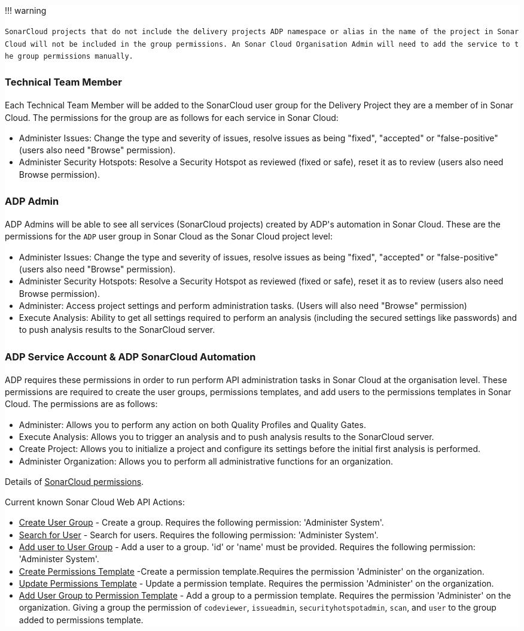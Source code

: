 !!! warning

    SonarCloud projects that do not include the delivery projects ADP namespace or alias in the name of the project in Sonar Cloud will not be included in the group permissions. An Sonar Cloud Organisation Admin will need to add the service to the group permissions manually.


### Technical Team Member

Each Technical Team Member will be added to the SonarCloud user group for the Delivery Project they are a member of in Sonar Cloud. The permissions for the group are as follows for each service in Sonar Cloud:

- Administer Issues: Change the type and severity of issues, resolve issues as being "fixed", "accepted" or "false-positive" (users also need "Browse" permission).
- Administer Security Hotspots: Resolve a Security Hotspot as reviewed (fixed or safe), reset it as to review (users also need Browse permission).

### ADP Admin

ADP Admins will be able to see all services (SonarCloud projects) created by ADP's automation in Sonar Cloud. These are the permissions for the `ADP` user group in Sonar Cloud as the Sonar Cloud project level:

- Administer Issues: Change the type and severity of issues, resolve issues as being "fixed", "accepted" or "false-positive" (users also need "Browse" permission).
- Administer Security Hotspots: Resolve a Security Hotspot as reviewed (fixed or safe), reset it as to review (users also need Browse permission).
- Administer: Access project settings and perform administration tasks. (Users will also need "Browse" permission)
- Execute Analysis: Ability to get all settings required to perform an analysis (including the secured settings like passwords) and to push analysis results to the SonarCloud server.

### ADP Service Account & ADP SonarCloud Automation

ADP requires these permissions in order to run perform API administration tasks in Sonar Cloud at the organisation level. These permissions are required to create the user groups, permissions templates, and add users to the permissions templates in Sonar Cloud. The permissions are as follows:

- Administer: Allows you to perform any action on both Quality Profiles and Quality Gates.
- Execute Analysis: Allows you to trigger an analysis and to push analysis results to the SonarCloud server.
- Create Project: Allows you to initialize a project and configure its settings before the initial first analysis is performed.
- Administer Organization: Allows you to perform all administrative functions for an organization.

Details of [SonarCloud permissions](https://docs.sonarsource.com/sonarcloud/organizations/managing-permissions/).

Current known Sonar Cloud Web API Actions:

- [Create User Group](https://sonarcloud.io/web_api/api/user_groups/create?deprecated=false) - Create a group. Requires the following permission: 'Administer System'.
- [Search for User](https://sonarcloud.io/web_api/api/users/search?deprecated=false) - Search for users. Requires the following permission: 'Administer System'.
- [Add user to User Group](https://sonarcloud.io/web_api/api/user_groups/add_user?deprecated=false) - Add a user to a group. 'id' or 'name' must be provided. Requires the following permission: 'Administer System'.
- [Create Permissions Template](https://sonarcloud.io/web_api/api/permissions/create_template?deprecated=false) -Create a permission template.Requires the permission 'Administer' on the organization.
- [Update Permissions Template](https://sonarcloud.io/web_api/api/permissions/update_template?deprecated=false) - Update a permission template. Requires the permission 'Administer' on the organization.
- [Add User Group to Permission Template](https://sonarcloud.io/web_api/api/permissions/add_group?deprecated=false) - Add a group to a permission template. Requires the permission 'Administer' on the organization. Giving a group the permission of `codeviewer`, `issueadmin`, `securityhotspotadmin`, `scan`, and `user` to the group added to permissions template.
